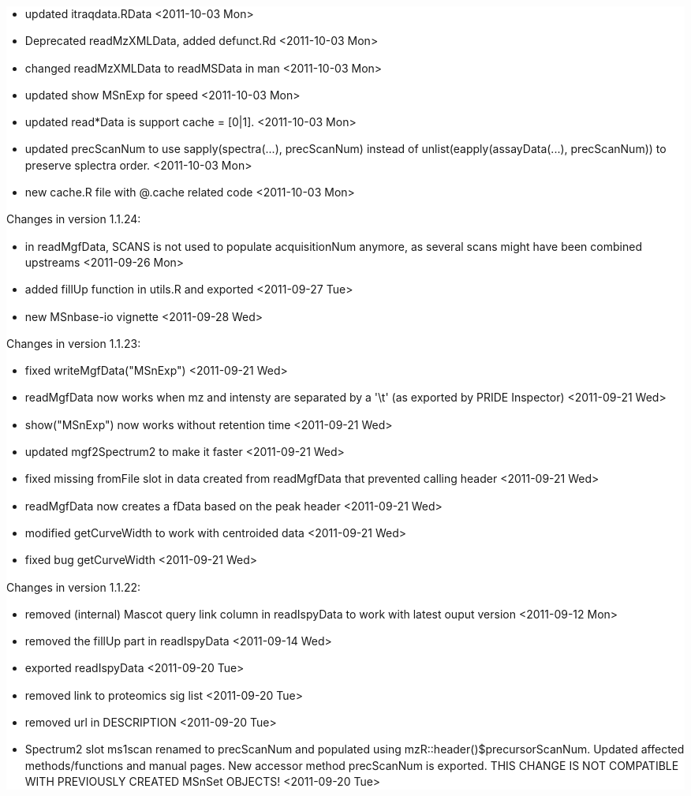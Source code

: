 - updated itraqdata.RData <2011-10-03 Mon>

- Deprecated readMzXMLData, added defunct.Rd <2011-10-03 Mon>

- changed readMzXMLData to readMSData in man <2011-10-03 Mon>

- updated show MSnExp for speed <2011-10-03 Mon>

- updated read*Data is support cache = [0|1]. <2011-10-03 Mon>

- updated precScanNum to use sapply(spectra(...), precScanNum) instead
  of unlist(eapply(assayData(...), precScanNum)) to preserve splectra
  order. <2011-10-03 Mon>

- new cache.R file with @.cache related code <2011-10-03 Mon>

Changes in version 1.1.24:

- in readMgfData, SCANS is not used to populate acquisitionNum anymore,
  as several scans might have been combined upstreams <2011-09-26 Mon>

- added fillUp function in utils.R and exported <2011-09-27 Tue>

- new MSnbase-io vignette <2011-09-28 Wed>

Changes in version 1.1.23:

- fixed writeMgfData("MSnExp") <2011-09-21 Wed>

- readMgfData now works when mz and intensty are separated by a '\t'
  (as exported by PRIDE Inspector) <2011-09-21 Wed>

- show("MSnExp") now works without retention time <2011-09-21 Wed>

- updated mgf2Spectrum2 to make it faster <2011-09-21 Wed>

- fixed missing fromFile slot in data created from readMgfData that
  prevented calling header <2011-09-21 Wed>

- readMgfData now creates a fData based on the peak header <2011-09-21
  Wed>

- modified getCurveWidth to work with centroided data <2011-09-21 Wed>

- fixed bug getCurveWidth <2011-09-21 Wed>

Changes in version 1.1.22:

- removed (internal) Mascot query link column in readIspyData to work
  with latest ouput version <2011-09-12 Mon>

- removed the fillUp part in readIspyData <2011-09-14 Wed>

- exported readIspyData <2011-09-20 Tue>

- removed link to proteomics sig list <2011-09-20 Tue>

- removed url in DESCRIPTION <2011-09-20 Tue>

- Spectrum2 slot ms1scan renamed to precScanNum and populated using
  mzR::header()$precursorScanNum. Updated affected methods/functions
  and manual pages. New accessor method precScanNum is exported.  THIS
  CHANGE IS NOT COMPATIBLE WITH PREVIOUSLY CREATED MSnSet OBJECTS!
  <2011-09-20 Tue>


[bioc]: http://bioconductor.org
[install]: http://bioconductor.org/install/
[ami]: http://bioconductor.org/help/bioconductor-cloud-ami/